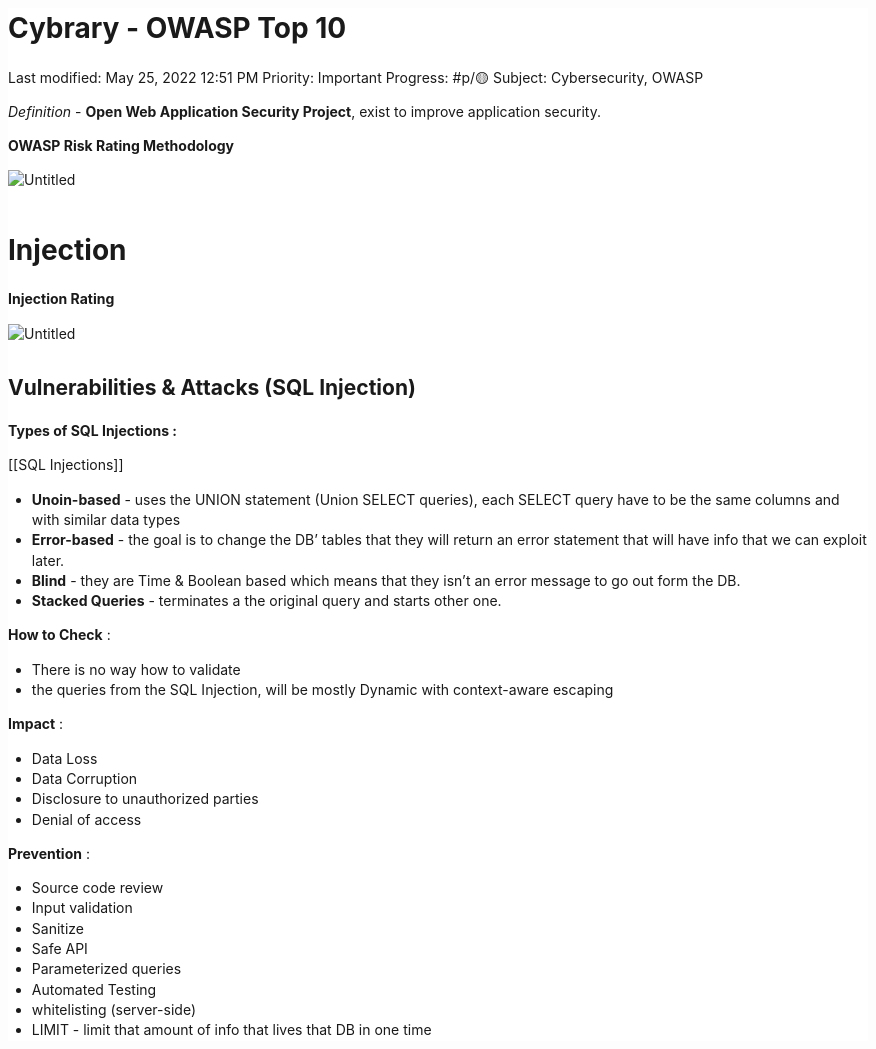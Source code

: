 # Cybrary - OWASP Top 10

Last modified: May 25, 2022 12:51 PM
Priority: Important
Progress: #p/🟡 
Subject: Cybersecurity, OWASP


*Definition* - **Open Web Application Security Project**, exist to improve application security. 

**OWASP Risk Rating Methodology**

![Untitled](Cybrary%20-%20OWASP%20Top%2010%207821bf8a6e79427b89959135c4017923/Untitled.png)

# Injection

**Injection Rating**

![Untitled](Cybrary%20-%20OWASP%20Top%2010%207821bf8a6e79427b89959135c4017923/Untitled%201.png)

## Vulnerabilities & Attacks (SQL Injection)

**Types of SQL Injections :**

[[SQL Injections]]

- **Unoin-based** - uses the UNION statement (Union SELECT queries), each SELECT query have to be the same columns and with similar data types
- **Error-based** - the goal is to change the DB’ tables that they will return an error statement that will have info that we can exploit later.
- **Blind** - they are Time & Boolean based which means that they isn’t an error message to go out form the DB.
- **Stacked Queries** - terminates a the original query and starts other one.

**How to Check** :

- There is no way how to validate
- the queries from the SQL Injection, will be mostly Dynamic with context-aware escaping

**Impact** :

- Data Loss
- Data Corruption
- Disclosure to unauthorized parties
- Denial of access

**Prevention** :

- Source code review
- Input validation
- Sanitize
- Safe API
- Parameterized queries
- Automated Testing
- whitelisting (server-side)
- LIMIT - limit that amount of info that lives that DB in one time
